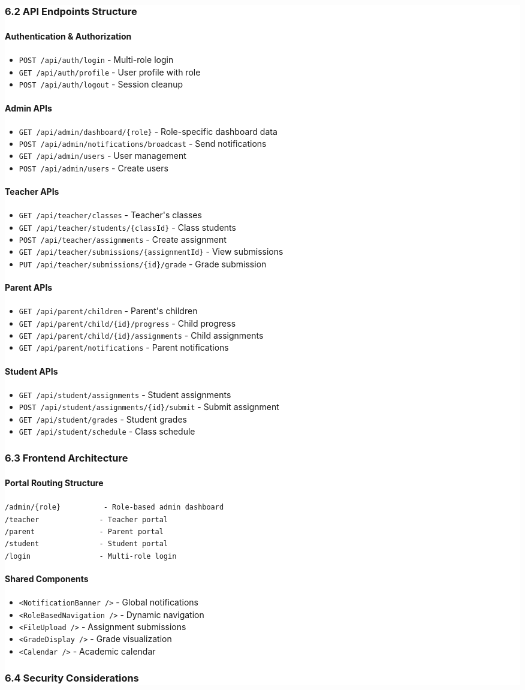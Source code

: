 ### 6.2 API Endpoints Structure

#### Authentication & Authorization
- `POST /api/auth/login` - Multi-role login
- `GET /api/auth/profile` - User profile with role
- `POST /api/auth/logout` - Session cleanup

#### Admin APIs
- `GET /api/admin/dashboard/{role}` - Role-specific dashboard data
- `POST /api/admin/notifications/broadcast` - Send notifications
- `GET /api/admin/users` - User management
- `POST /api/admin/users` - Create users

#### Teacher APIs
- `GET /api/teacher/classes` - Teacher's classes
- `GET /api/teacher/students/{classId}` - Class students
- `POST /api/teacher/assignments` - Create assignment
- `GET /api/teacher/submissions/{assignmentId}` - View submissions
- `PUT /api/teacher/submissions/{id}/grade` - Grade submission

#### Parent APIs
- `GET /api/parent/children` - Parent's children
- `GET /api/parent/child/{id}/progress` - Child progress
- `GET /api/parent/child/{id}/assignments` - Child assignments
- `GET /api/parent/notifications` - Parent notifications

#### Student APIs
- `GET /api/student/assignments` - Student assignments
- `POST /api/student/assignments/{id}/submit` - Submit assignment
- `GET /api/student/grades` - Student grades
- `GET /api/student/schedule` - Class schedule

### 6.3 Frontend Architecture

#### Portal Routing Structure
```
/admin/{role}          - Role-based admin dashboard
/teacher              - Teacher portal
/parent               - Parent portal
/student              - Student portal
/login                - Multi-role login
```

#### Shared Components
- `<NotificationBanner />` - Global notifications
- `<RoleBasedNavigation />` - Dynamic navigation
- `<FileUpload />` - Assignment submissions
- `<GradeDisplay />` - Grade visualization
- `<Calendar />` - Academic calendar

### 6.4 Security Considerations

